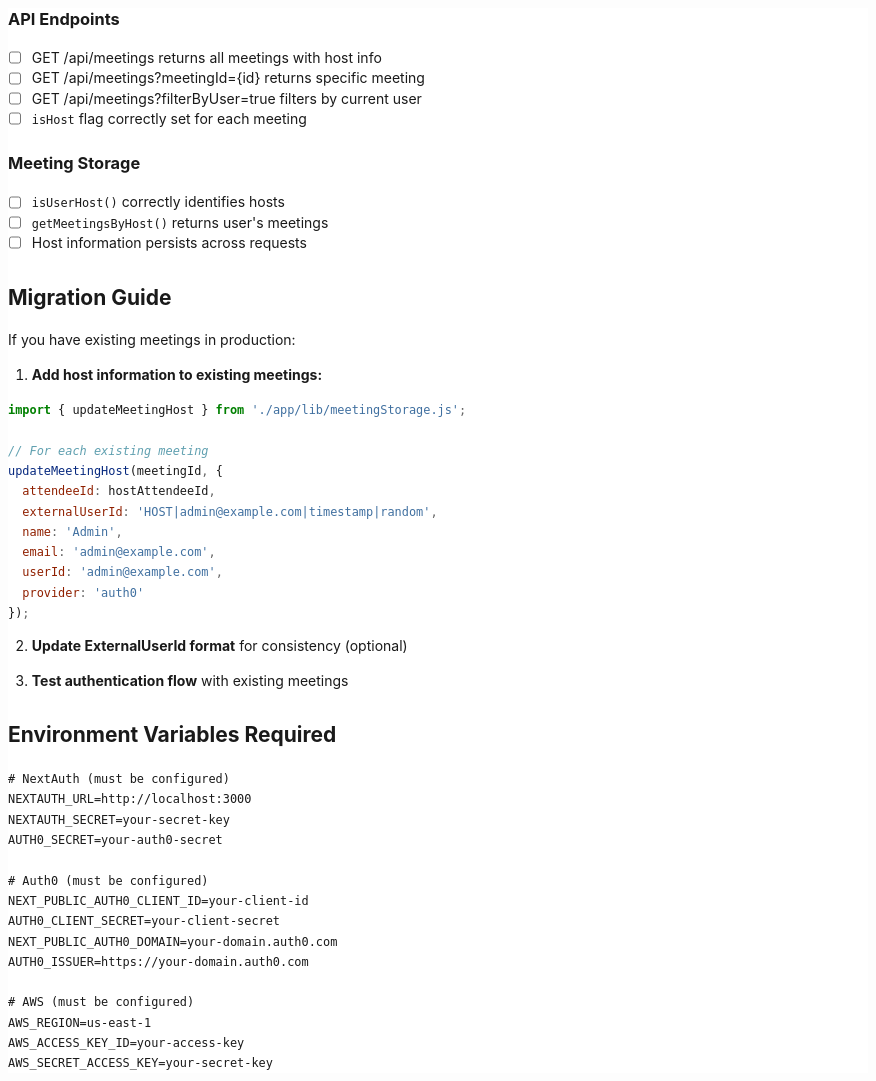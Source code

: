 ### API Endpoints
- [ ] GET /api/meetings returns all meetings with host info
- [ ] GET /api/meetings?meetingId={id} returns specific meeting
- [ ] GET /api/meetings?filterByUser=true filters by current user
- [ ] `isHost` flag correctly set for each meeting

### Meeting Storage
- [ ] `isUserHost()` correctly identifies hosts
- [ ] `getMeetingsByHost()` returns user's meetings
- [ ] Host information persists across requests

## Migration Guide

If you have existing meetings in production:

1. **Add host information to existing meetings:**
```javascript
import { updateMeetingHost } from './app/lib/meetingStorage.js';

// For each existing meeting
updateMeetingHost(meetingId, {
  attendeeId: hostAttendeeId,
  externalUserId: 'HOST|admin@example.com|timestamp|random',
  name: 'Admin',
  email: 'admin@example.com',
  userId: 'admin@example.com',
  provider: 'auth0'
});
```

2. **Update ExternalUserId format** for consistency (optional)

3. **Test authentication flow** with existing meetings

## Environment Variables Required

```env
# NextAuth (must be configured)
NEXTAUTH_URL=http://localhost:3000
NEXTAUTH_SECRET=your-secret-key
AUTH0_SECRET=your-auth0-secret

# Auth0 (must be configured)
NEXT_PUBLIC_AUTH0_CLIENT_ID=your-client-id
AUTH0_CLIENT_SECRET=your-client-secret
NEXT_PUBLIC_AUTH0_DOMAIN=your-domain.auth0.com
AUTH0_ISSUER=https://your-domain.auth0.com

# AWS (must be configured)
AWS_REGION=us-east-1
AWS_ACCESS_KEY_ID=your-access-key
AWS_SECRET_ACCESS_KEY=your-secret-key
```
